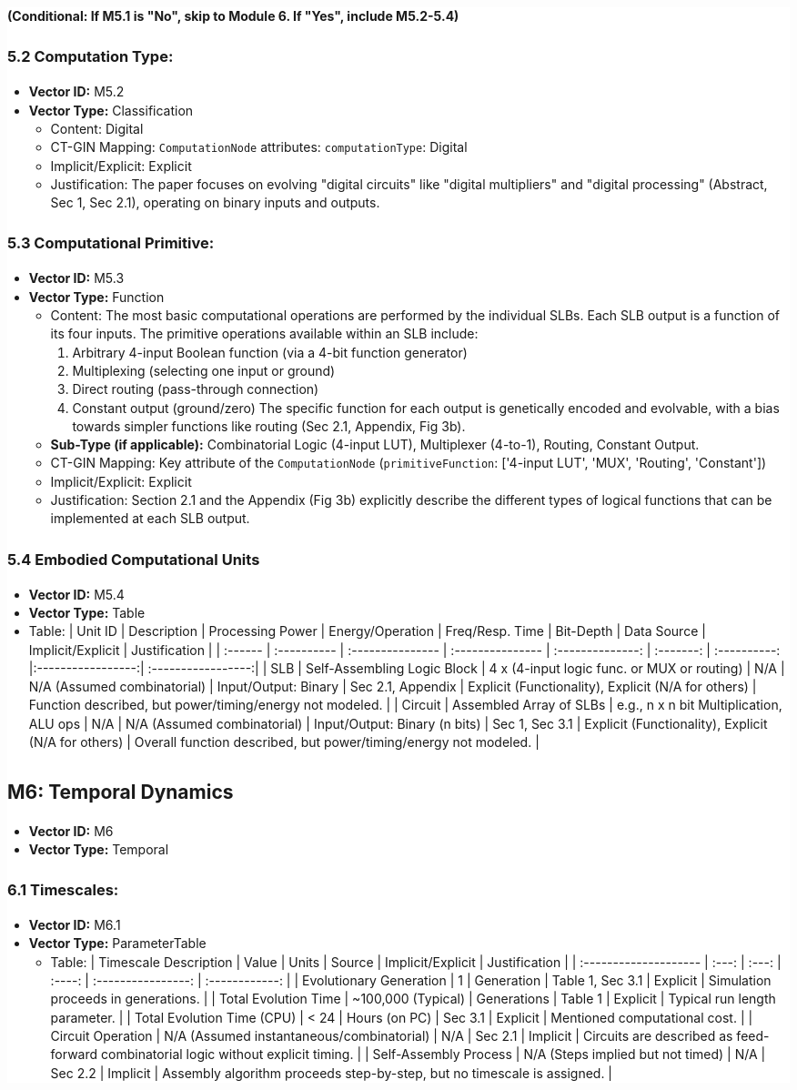 **(Conditional: If M5.1 is "No", skip to Module 6. If "Yes", include M5.2-5.4)**

### **5.2 Computation Type:**

*   **Vector ID:** M5.2
*   **Vector Type:** Classification
    *   Content: Digital
    *   CT-GIN Mapping: `ComputationNode` attributes: `computationType`: Digital
    *    Implicit/Explicit: Explicit
    *    Justification: The paper focuses on evolving "digital circuits" like "digital multipliers" and "digital processing" (Abstract, Sec 1, Sec 2.1), operating on binary inputs and outputs.

### **5.3 Computational Primitive:**

*   **Vector ID:** M5.3
*   **Vector Type:** Function
    *   Content: The most basic computational operations are performed by the individual SLBs. Each SLB output is a function of its four inputs. The primitive operations available within an SLB include:
        1.  Arbitrary 4-input Boolean function (via a 4-bit function generator)
        2.  Multiplexing (selecting one input or ground)
        3.  Direct routing (pass-through connection)
        4.  Constant output (ground/zero)
        The specific function for each output is genetically encoded and evolvable, with a bias towards simpler functions like routing (Sec 2.1, Appendix, Fig 3b).
    *   **Sub-Type (if applicable):** Combinatorial Logic (4-input LUT), Multiplexer (4-to-1), Routing, Constant Output.
    *   CT-GIN Mapping: Key attribute of the `ComputationNode` (`primitiveFunction`: ['4-input LUT', 'MUX', 'Routing', 'Constant'])
    *   Implicit/Explicit: Explicit
    * Justification: Section 2.1 and the Appendix (Fig 3b) explicitly describe the different types of logical functions that can be implemented at each SLB output.

### **5.4 Embodied Computational Units**
* **Vector ID:** M5.4
* **Vector Type:** Table
*   Table:
| Unit ID | Description | Processing Power | Energy/Operation | Freq/Resp. Time | Bit-Depth | Data Source | Implicit/Explicit | Justification |
| :------ | :---------- | :--------------- | :--------------- | :--------------: | :-------: | :----------: |:-----------------:| :-----------------:|
| SLB | Self-Assembling Logic Block | 4 x (4-input logic func. or MUX or routing) | N/A | N/A (Assumed combinatorial) | Input/Output: Binary | Sec 2.1, Appendix | Explicit (Functionality), Explicit (N/A for others) | Function described, but power/timing/energy not modeled. |
| Circuit | Assembled Array of SLBs | e.g., n x n bit Multiplication, ALU ops | N/A | N/A (Assumed combinatorial) | Input/Output: Binary (n bits) | Sec 1, Sec 3.1 | Explicit (Functionality), Explicit (N/A for others) | Overall function described, but power/timing/energy not modeled. |

## M6: Temporal Dynamics
*   **Vector ID:** M6
*   **Vector Type:** Temporal

### **6.1 Timescales:**

*   **Vector ID:** M6.1
*   **Vector Type:** ParameterTable
    *   Table:
        | Timescale Description | Value | Units | Source | Implicit/Explicit | Justification |
        | :-------------------- | :---: | :---: | :----: | :----------------: | :------------: |
        | Evolutionary Generation | 1 | Generation | Table 1, Sec 3.1 | Explicit | Simulation proceeds in generations. |
        | Total Evolution Time | ~100,000 (Typical) | Generations | Table 1 | Explicit | Typical run length parameter. |
        | Total Evolution Time (CPU) | < 24 | Hours (on PC) | Sec 3.1 | Explicit | Mentioned computational cost. |
        | Circuit Operation | N/A (Assumed instantaneous/combinatorial) | N/A | Sec 2.1 | Implicit | Circuits are described as feed-forward combinatorial logic without explicit timing. |
        | Self-Assembly Process | N/A (Steps implied but not timed) | N/A | Sec 2.2 | Implicit | Assembly algorithm proceeds step-by-step, but no timescale is assigned. |